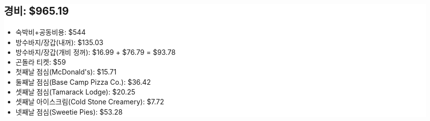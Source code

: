 ## 경비: $965.19

- 숙박비+공동비용: $544
- 방수바지/장갑(내꺼): $135.03
- 방수바지/장갑(개비 정꺼): $16.99 + $76.79 = $93.78
- 곤돌라 티켓: $59
- 첫째날 점심(McDonald's): $15.71
- 둘째날 점심(Base Camp Pizza Co.): $36.42
- 셋째날 점심(Tamarack Lodge): $20.25
- 셋째날 아이스크림(Cold Stone Creamery): $7.72
- 넷째날 점심(Sweetie Pies): $53.28
